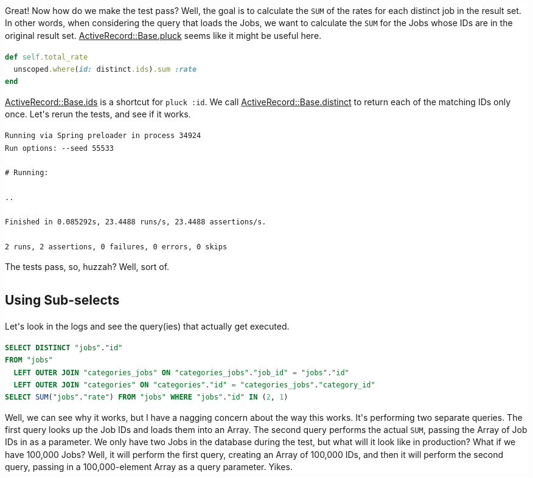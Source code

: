 Great! Now how do we make the test pass? Well, the goal is to calculate the
`SUM` of the rates for each distinct job in the result set. In other words,
when considering the query that loads the Jobs, we want to calculate the `SUM`
for the Jobs whose IDs are in the original result set.
[ActiveRecord::Base.pluck](http://api.rubyonrails.org/classes/ActiveRecord/Calculations.html#method-i-pluck)
seems like it might be useful here.

```ruby
def self.total_rate
  unscoped.where(id: distinct.ids).sum :rate
end
```

[ActiveRecord::Base.ids](http://api.rubyonrails.org/classes/ActiveRecord/Calculations.html#method-i-ids)
is a shortcut for `pluck :id`. We call
[ActiveRecord::Base.distinct](http://api.rubyonrails.org/classes/ActiveRecord/Associations/CollectionProxy.html#method-i-distinct)
to return each of the matching IDs only once. Let's rerun the tests, and see if
it works.

```
Running via Spring preloader in process 34924
Run options: --seed 55533

# Running:

..

Finished in 0.085292s, 23.4488 runs/s, 23.4488 assertions/s.

2 runs, 2 assertions, 0 failures, 0 errors, 0 skips
```

The tests pass, so, huzzah? Well, sort of.

## Using Sub-selects

Let's look in the logs and see the query(ies) that actually get executed.

```sql
SELECT DISTINCT "jobs"."id"
FROM "jobs"
  LEFT OUTER JOIN "categories_jobs" ON "categories_jobs"."job_id" = "jobs"."id"
  LEFT OUTER JOIN "categories" ON "categories"."id" = "categories_jobs"."category_id"
SELECT SUM("jobs"."rate") FROM "jobs" WHERE "jobs"."id" IN (2, 1)
```

Well, we can see why it works, but I have a nagging concern about the way this
works. It's performing two separate queries. The first query looks up the Job
IDs and loads them into an Array. The second query performs the actual `SUM`,
passing the Array of Job IDs in as a parameter. We only have two Jobs in the
database during the test, but what will it look like in production? What if we
have 100,000 Jobs? Well, it will perform the first query, creating an Array of
100,000 IDs, and then it will perform the second query, passing in a
100,000-element Array as a query parameter. Yikes.
